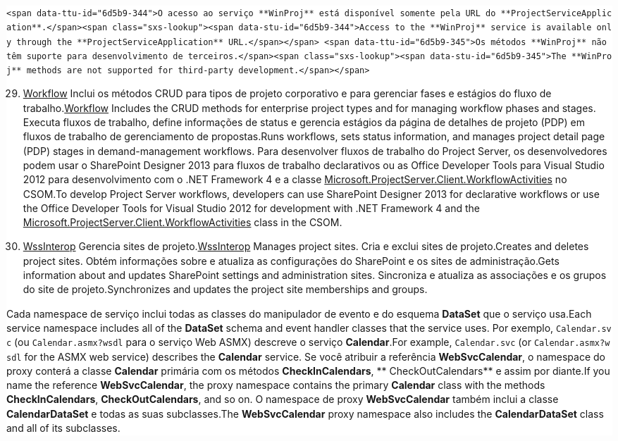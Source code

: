     <span data-ttu-id="6d5b9-344">O acesso ao serviço **WinProj** está disponível somente pela URL do **ProjectServiceApplication**.</span><span class="sxs-lookup"><span data-stu-id="6d5b9-344">Access to the **WinProj** service is available only through the **ProjectServiceApplication** URL.</span></span> <span data-ttu-id="6d5b9-345">Os métodos **WinProj** não têm suporte para desenvolvimento de terceiros.</span><span class="sxs-lookup"><span data-stu-id="6d5b9-345">The **WinProj** methods are not supported for third-party development.</span></span> 
    
29. <span data-ttu-id="6d5b9-346">[Workflow](https://msdn.microsoft.com/library/WebSvcWorkflow.Workflow.aspx) Inclui os métodos CRUD para tipos de projeto corporativo e para gerenciar fases e estágios do fluxo de trabalho.</span><span class="sxs-lookup"><span data-stu-id="6d5b9-346">[Workflow](https://msdn.microsoft.com/library/WebSvcWorkflow.Workflow.aspx) Includes the CRUD methods for enterprise project types and for managing workflow phases and stages.</span></span> <span data-ttu-id="6d5b9-347">Executa fluxos de trabalho, define informações de status e gerencia estágios da página de detalhes de projeto (PDP) em fluxos de trabalho de gerenciamento de propostas.</span><span class="sxs-lookup"><span data-stu-id="6d5b9-347">Runs workflows, sets status information, and manages project detail page (PDP) stages in demand-management workflows.</span></span> <span data-ttu-id="6d5b9-348">Para desenvolver fluxos de trabalho do Project Server, os desenvolvedores podem usar o SharePoint Designer 2013 para fluxos de trabalho declarativos ou as Office Developer Tools para Visual Studio 2012 para desenvolvimento com o .NET Framework 4 e a classe [ Microsoft.ProjectServer.Client.WorkflowActivities](https://msdn.microsoft.com/library/Microsoft.ProjectServer.Client.WorkflowActivities.aspx) no CSOM.</span><span class="sxs-lookup"><span data-stu-id="6d5b9-348">To develop Project Server workflows, developers can use SharePoint Designer 2013 for declarative workflows or use the Office Developer Tools for Visual Studio 2012 for development with .NET Framework 4 and the [Microsoft.ProjectServer.Client.WorkflowActivities](https://msdn.microsoft.com/library/Microsoft.ProjectServer.Client.WorkflowActivities.aspx) class in the CSOM.</span></span> 
    
30. <span data-ttu-id="6d5b9-349">[WssInterop](https://msdn.microsoft.com/library/WebSvcWssInterop.WssInterop.aspx) Gerencia sites de projeto.</span><span class="sxs-lookup"><span data-stu-id="6d5b9-349">[WssInterop](https://msdn.microsoft.com/library/WebSvcWssInterop.WssInterop.aspx) Manages project sites.</span></span> <span data-ttu-id="6d5b9-350">Cria e exclui sites de projeto.</span><span class="sxs-lookup"><span data-stu-id="6d5b9-350">Creates and deletes project sites.</span></span> <span data-ttu-id="6d5b9-351">Obtém informações sobre e atualiza as configurações do SharePoint e os sites de administração.</span><span class="sxs-lookup"><span data-stu-id="6d5b9-351">Gets information about and updates SharePoint settings and administration sites.</span></span> <span data-ttu-id="6d5b9-352">Sincroniza e atualiza as associações e os grupos do site de projeto.</span><span class="sxs-lookup"><span data-stu-id="6d5b9-352">Synchronizes and updates the project site memberships and groups.</span></span> 
    
<span data-ttu-id="6d5b9-353">Cada namespace de serviço inclui todas as classes do manipulador de evento e do esquema **DataSet** que o serviço usa.</span><span class="sxs-lookup"><span data-stu-id="6d5b9-353">Each service namespace includes all of the **DataSet** schema and event handler classes that the service uses.</span></span> <span data-ttu-id="6d5b9-354">Por exemplo, `Calendar.svc` (ou `Calendar.asmx?wsdl` para o serviço Web ASMX) descreve o serviço **Calendar**.</span><span class="sxs-lookup"><span data-stu-id="6d5b9-354">For example,  `Calendar.svc` (or  `Calendar.asmx?wsdl` for the ASMX web service) describes the **Calendar** service.</span></span> <span data-ttu-id="6d5b9-355">Se você atribuir a referência **WebSvcCalendar**, o namespace do proxy conterá a classe **Calendar** primária com os métodos **CheckInCalendars**, \*\* CheckOutCalendars\*\* e assim por diante.</span><span class="sxs-lookup"><span data-stu-id="6d5b9-355">If you name the reference **WebSvcCalendar**, the proxy namespace contains the primary **Calendar** class with the methods **CheckInCalendars**, **CheckOutCalendars**, and so on.</span></span> <span data-ttu-id="6d5b9-356">O namespace de proxy **WebSvcCalendar** também inclui a classe **CalendarDataSet** e todas as suas subclasses.</span><span class="sxs-lookup"><span data-stu-id="6d5b9-356">The **WebSvcCalendar** proxy namespace also includes the **CalendarDataSet** class and all of its subclasses.</span></span> 
  